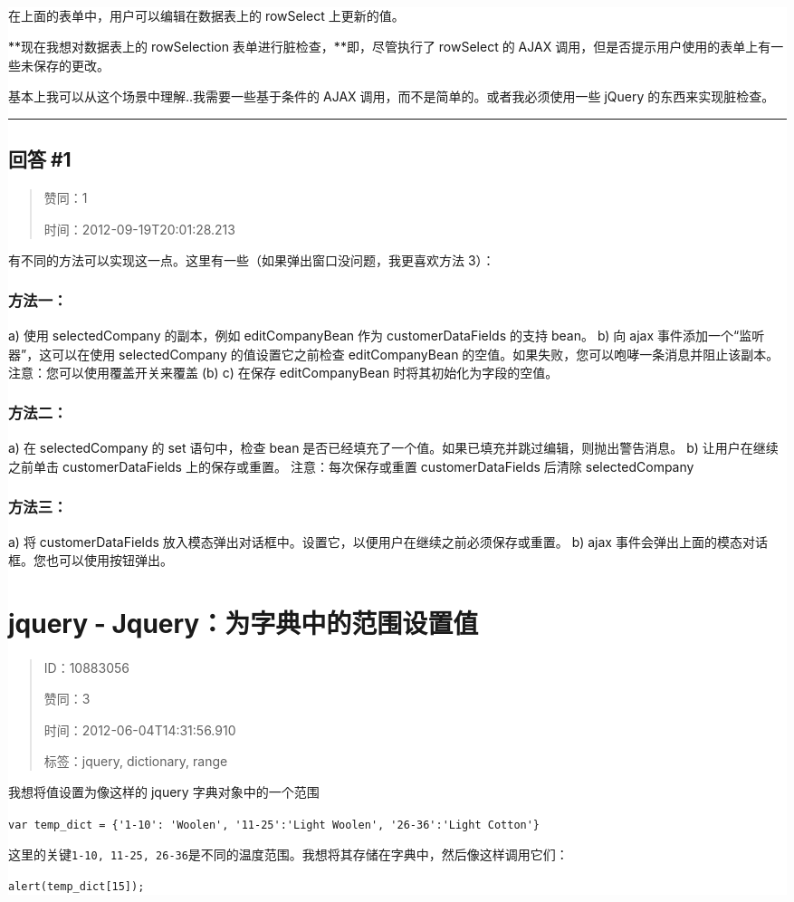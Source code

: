在上面的表单中，用户可以编辑在数据表上的 rowSelect 上更新的值。

**现在我想对数据表上的 rowSelection 表单进行脏检查，**即，尽管执行了 rowSelect 的 AJAX 调用，但是否提示用户使用的表单上有一些未保存的更改。

基本上我可以从这个场景中理解..我需要一些基于条件的 AJAX 调用，而不是简单的。或者我必须使用一些 jQuery 的东西来实现脏检查。

* * *

## 回答 #1

> 赞同：1
> 
> 时间：2012-09-19T20:01:28.213

有不同的方法可以实现这一点。这里有一些（如果弹出窗口没问题，我更喜欢方法 3）：

### 方法一：

a) 使用 selectedCompany 的副本，例如 editCompanyBean 作为 customerDataFields 的支持 bean。
b) 向 ajax 事件添加一个“监听器”，这可以在使用 selectedCompany 的值设置它之前检查 editCompanyBean 的空值。如果失败，您可以咆哮一条消息并阻止该副本。注意：您可以使用覆盖开关来覆盖 (b)
c) 在保存 editCompanyBean 时将其初始化为字段的空值。

### 方法二：

a) 在 selectedCompany 的 set 语句中，检查 bean 是否已经填充了一个值。如果已填充并跳过编辑，则抛出警告消息。
b) 让用户在继续之前单击 customerDataFields 上的保存或重置。
注意：每次保存或重置 customerDataFields 后清除 selectedCompany

### 方法三：

a) 将 customerDataFields 放入模态弹出对话框中。设置它，以便用户在继续之前必须保存或重置。
b) ajax 事件会弹出上面的模态对话框。您也可以使用按钮弹出。

# jquery - Jquery：为字典中的范围设置值

> ID：10883056
> 
> 赞同：3
> 
> 时间：2012-06-04T14:31:56.910
> 
> 标签：jquery, dictionary, range

我想将值设置为像这样的 jquery 字典对象中的一个范围

```
var temp_dict = {'1-10': 'Woolen', '11-25':'Light Woolen', '26-36':'Light Cotton'} 
```

这里的关键`1-10, 11-25, 26-36`是不同的温度范围。我想将其存储在字典中，然后像这样调用它们：

```
alert(temp_dict[15]); 
```
